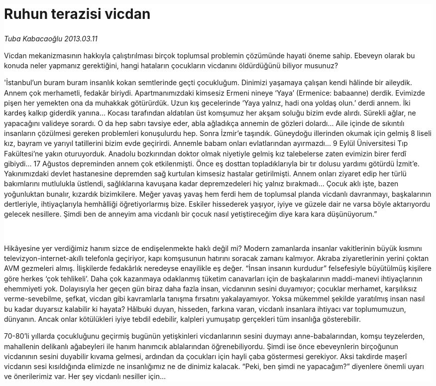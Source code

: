 # Ruhun terazisi vicdan

*Tuba Kabacaoğlu 2013.03.11*

<div class="news-detail-text-todays">
 <div>
 </div>
 <div>
 </div>
 <div id="newsSpot">
  <font class="detail-spot">
   Vicdan mekanizmasının hakkıyla çalıştırılması birçok toplumsal problemin çözümünde hayati öneme sahip. Ebeveyn olarak bu konuda neler yapmanız gerektiğini, hangi hataların çocukların vicdanını öldürdüğünü biliyor musunuz?
  </font>
 </div>
 <div id="newsText">
  <font class="detail-text">
   <p>
    'İstanbul’un buram buram insanlık kokan semtlerinde geçti çocukluğum. Dinimizi yaşamaya çalışan kendi hâlinde bir aileydik. Annem çok merhametli, fedakâr biriydi. Apartmanımızdaki kimsesiz Ermeni nineye ‘Yaya’ (Ermenice: babaanne) derdik. Evimizde pişen her yemekten ona da muhakkak götürürdük. Uzun kış gecelerinde ‘Yaya yalnız, hadi ona yoldaş olun.’ derdi annem. İki kardeş kalkıp giderdik yanına… Kocası tarafından aldatılan üst komşumuz her akşam soluğu bizim evde alırdı. Sürekli ağlar, ne yapacağını valideye sorardı. O da hep sabrı tavsiye eder, abla ağladıkça annemin de gözleri dolardı… Aile içinde de sıkıntılı insanların çözülmesi gereken problemleri konuşulurdu hep. Sonra İzmir’e taşındık. Güneydoğu illerinden okumak için gelmiş 8 liseli kız, bayram ve yarıyıl tatillerini bizim evde geçirirdi. Annemle babam onları evlatlarından ayırmazdı… 9 Eylül Üniversitesi Tıp Fakültesi’ne yakın oturuyorduk. Anadolu bozkırından doktor olmak niyetiyle gelmiş kız talebelerse zaten evimizin birer ferdî gibiydi… 17 Ağustos depreminden annem çok etkilenmişti. Önce eş dosttan topladıklarıyla bir tır dolusu yardımı götürdü İzmit’e. Yakınımızdaki devlet hastanesine depremden sağ kurtulan kimsesiz hastalar getirilmişti. Annem onları ziyaret edip her türlü bakımlarını mutlulukla üstlendi, sağlıklarına kavuşana kadar depremzedeleri hiç yalnız bırakmadı… Çocuk aklı işte, bazen yoğunluktan bunalır, kızardık bizimkilere. Meğer yavaş yavaş hem ferdi hem de toplumsal planda vicdanlı davranmayı, başkalarının dertleriyle, ihtiyaçlarıyla hemhâlliği öğretiyorlarmış bize. Eskiler hissederek yaşıyor, iyiye ve güzele dair ne varsa böyle aktarıyordu gelecek nesillere. Şimdi ben de anneyim ama vicdanlı bir çocuk nasıl yetiştireceğim diye kara kara düşünüyorum.”
   </p>
   <p>
    <img alt="" height="381" src="http://web.archive.org/web/20130321082628im_/http://medya.aksiyon.com.tr/aksiyon/2013/03/11/kapak-tuba-vicdan-(13).jpg"/>
   </p>
   <p>
    Hikâyesine yer verdiğimiz hanım sizce de endişelenmekte haklı değil mi? Modern zamanlarda insanlar vakitlerinin büyük kısmını televizyon-internet-akıllı telefonla geçiriyor, kapı komşusunun hatırını soracak zamanı kalmıyor. Akraba ziyaretlerinin yerini çoktan AVM gezmeleri almış. İlişkilerde fedakârlık neredeyse enayilikle eş değer. “İnsan insanın kurdudur” felsefesiyle büyütülmüş kişilere göre herkes ‘çok tehlikeli’. Daha çok kazanmaya odaklanmış tüketim canavarları için de başkalarının maddi-manevi ihtiyaçlarının ehemmiyeti yok. Dolayısıyla her geçen gün biraz daha fazla insan, vicdanının sesini duyamıyor; çocuklar merhamet, karşılıksız verme-sevebilme, şefkat, vicdan gibi kavramlarla tanışma fırsatını yakalayamıyor. Yoksa mükemmel şekilde yaratılmış insan nasıl bu kadar duyarsız kalabilir ki hayata? Hâlbuki duyan, hisseden, farkına varan, vicdanlı insanlara ihtiyacı var toplumumuzun, dünyanın. Ancak onlar kötülükleri iyiye tebdil edebilir, kalpleri yumuşatıp gerçekleri tüm insanlığa gösterebilir.
   </p>
   <p>
    70-80’li yıllarda çocukluğunu geçirmiş bugünün yetişkinleri vicdanlarının sesini duymayı anne-babalarından, komşu teyzelerden, mahallenin delikanlı ağabeyleri ile hanım hanımcık ablalarından öğrenebiliyordu. Şimdi ise önce ebeveynlerin birçoğunun vicdanının sesini duyabilir kıvama gelmesi, ardından da çocukları için hayli çaba göstermesi gerekiyor. Aksi takdirde maşerî vicdanın sesi kısıldığında elimizde ne insanlığımız ne de dinimiz kalacak. “Peki, ben şimdi ne yapacağım?” diyenlere önemli uyarı ve önerilerimiz var. Her şey vicdanlı nesiller için…
   </p>